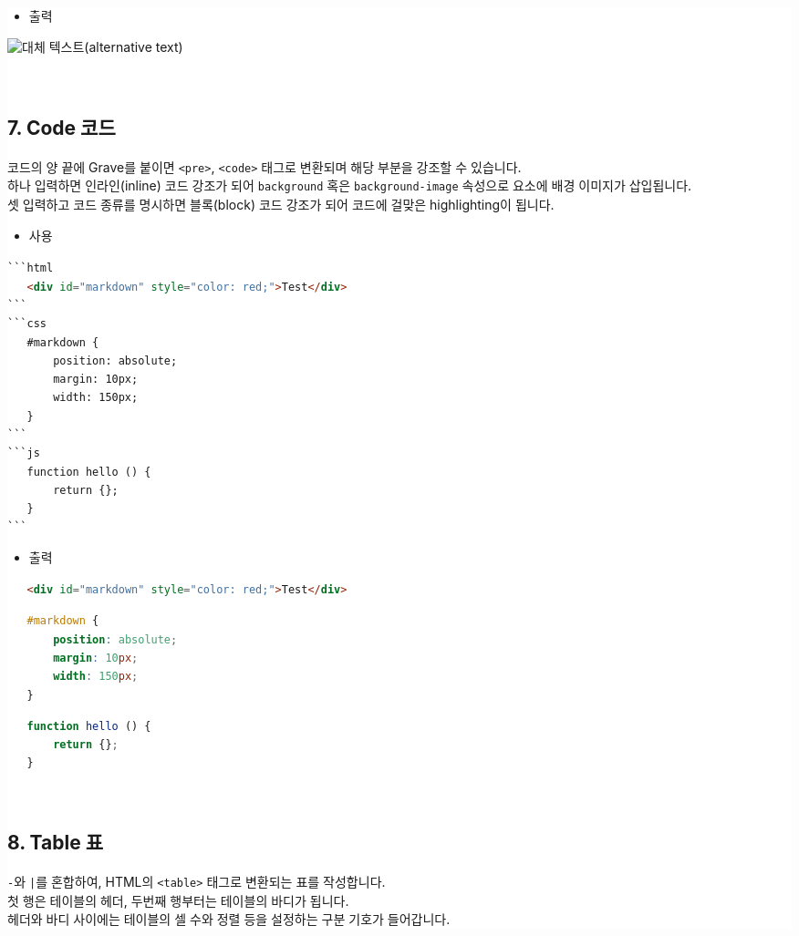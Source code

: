 - 출력

![대체 텍스트(alternative text)](http://www.gstatic.com/webp/gallery/5.jpg "링크 설명(title)을 작성")

<br>

## 7. Code 코드

코드의 양 끝에 Grave를 붙이면 `<pre>`, `<code>` 태그로 변환되며 해당 부분을 강조할 수 있습니다.  
하나 입력하면 인라인(inline) 코드 강조가 되어 `background` 혹은 `background-image` 속성으로 요소에 배경 이미지가 삽입됩니다.  
셋 입력하고 코드 종류를 명시하면 블록(block) 코드 강조가 되어 코드에 걸맞은 highlighting이 됩니다.  

- 사용

```markdown
​```html
   <div id="markdown" style="color: red;">Test</div>
​```
​```css
   #markdown {
       position: absolute;
       margin: 10px;
       width: 150px;
   }
​```
​```js
   function hello () {
       return {};
   }
​```
```

- 출력

```html
   <div id="markdown" style="color: red;">Test</div>
```
```css
   #markdown {
       position: absolute;
       margin: 10px;
       width: 150px;
   }
```
```js
   function hello () {
       return {};
   }
```

<br>

## 8. Table 표

`-`와 `|`를 혼합하여, HTML의 `<table>` 태그로 변환되는 표를 작성합니다.  
첫 행은 테이블의 헤더, 두번째 행부터는 테이블의 바디가 됩니다.  
헤더와 바디 사이에는 테이블의 셀 수와 정렬 등을 설정하는 구분 기호가 들어갑니다.  
